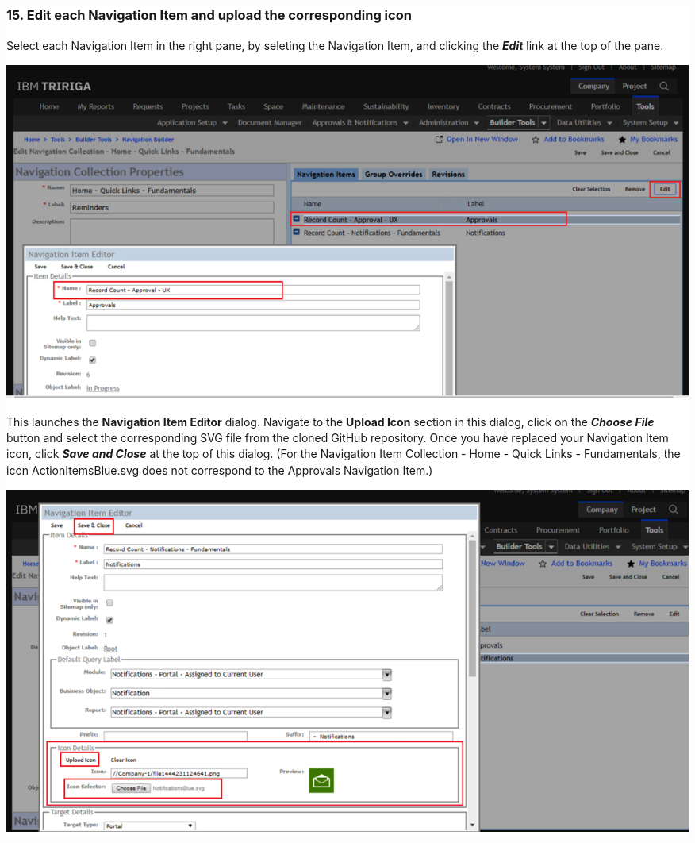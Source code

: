 ### 15. Edit each Navigation Item and upload the corresponding icon
Select each Navigation Item in the right pane, by seleting the Navigation Item, and clicking the ***Edit*** link at the top of the pane.  

![](images/TRIRIGA-Style-Manager-Navigation-Builder-EditItemDialog.png)  

This launches the **Navigation Item Editor** dialog. Navigate to the **Upload Icon** section in this dialog, click on the ***Choose File*** button and select the corresponding SVG file from the cloned GitHub repository. Once you have replaced your Navigation Item icon, click ***Save and Close*** at the top of this dialog. (For the Navigation Item Collection - Home - Quick Links - Fundamentals, the icon ActionItemsBlue.svg does not correspond to the Approvals Navigation Item.) 

![](./images/TRIRIGA-Style-Manager-Navigation-Editor-ChangeItemIcon.png)  
